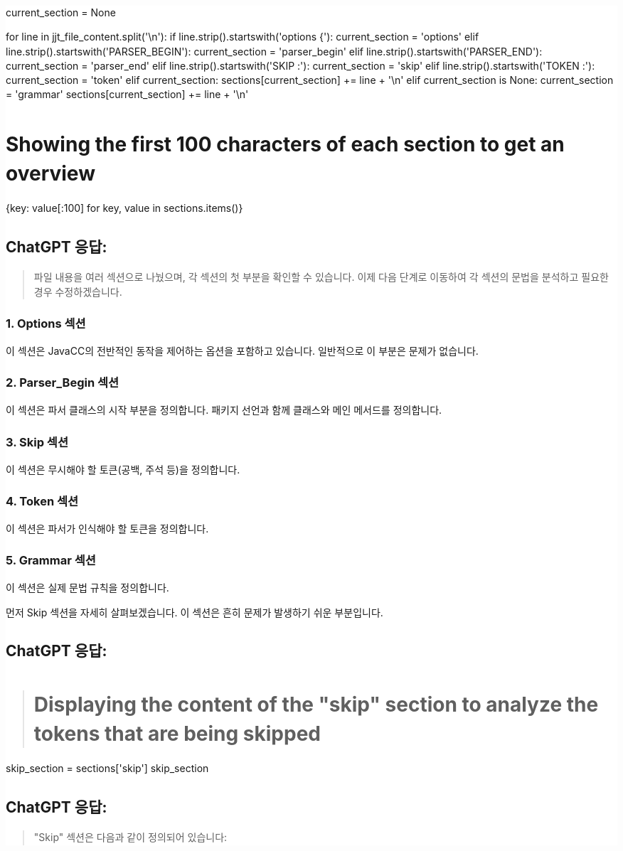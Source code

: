 current_section = None

for line in jjt_file_content.split('\n'):
    if line.strip().startswith('options {'):
        current_section = 'options'
    elif line.strip().startswith('PARSER_BEGIN'):
        current_section = 'parser_begin'
    elif line.strip().startswith('PARSER_END'):
        current_section = 'parser_end'
    elif line.strip().startswith('SKIP :'):
        current_section = 'skip'
    elif line.strip().startswith('TOKEN :'):
        current_section = 'token'
    elif current_section:
        sections[current_section] += line + '\n'
    elif current_section is None:
        current_section = 'grammar'
        sections[current_section] += line + '\n'

# Showing the first 100 characters of each section to get an overview
{key: value[:100] for key, value in sections.items()}

## ChatGPT 응답:
> 파일 내용을 여러 섹션으로 나눴으며, 각 섹션의 첫 부분을 확인할 수 있습니다. 이제 다음 단계로 이동하여 각 섹션의 문법을 분석하고 필요한 경우 수정하겠습니다.

### 1. Options 섹션
이 섹션은 JavaCC의 전반적인 동작을 제어하는 옵션을 포함하고 있습니다. 일반적으로 이 부분은 문제가 없습니다.

### 2. Parser_Begin 섹션
이 섹션은 파서 클래스의 시작 부분을 정의합니다. 패키지 선언과 함께 클래스와 메인 메서드를 정의합니다.

### 3. Skip 섹션
이 섹션은 무시해야 할 토큰(공백, 주석 등)을 정의합니다.

### 4. Token 섹션
이 섹션은 파서가 인식해야 할 토큰을 정의합니다.

### 5. Grammar 섹션
이 섹션은 실제 문법 규칙을 정의합니다.

먼저 Skip 섹션을 자세히 살펴보겠습니다. 이 섹션은 흔히 문제가 발생하기 쉬운 부분입니다.

## ChatGPT 응답:
> # Displaying the content of the "skip" section to analyze the tokens that are being skipped
skip_section = sections['skip']
skip_section

## ChatGPT 응답:
> "Skip" 섹션은 다음과 같이 정의되어 있습니다:

